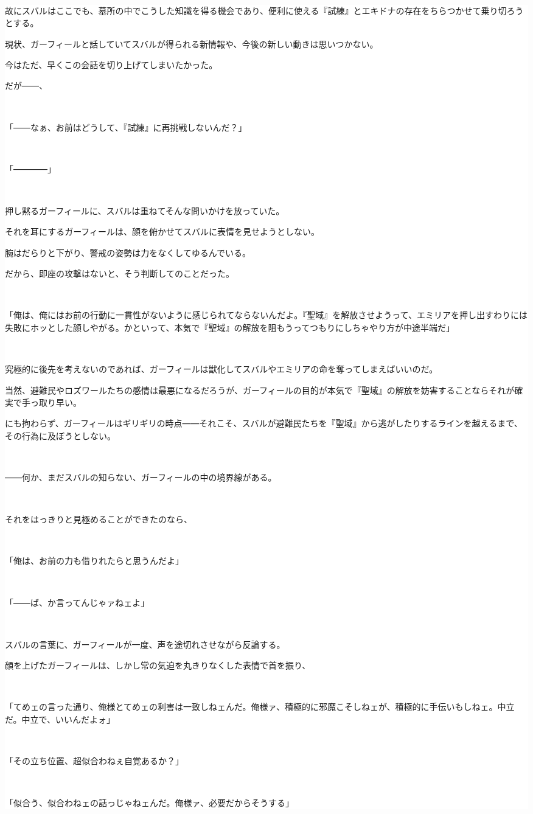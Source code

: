 
故にスバルはここでも、墓所の中でこうした知識を得る機会であり、便利に使える『試練』とエキドナの存在をちらつかせて乗り切ろうとする。

現状、ガーフィールと話していてスバルが得られる新情報や、今後の新しい動きは思いつかない。

今はただ、早くこの会話を切り上げてしまいたかった。

だが――、

　

「――なぁ、お前はどうして、『試練』に再挑戦しないんだ？」

　

「――――」

　

押し黙るガーフィールに、スバルは重ねてそんな問いかけを放っていた。

それを耳にするガーフィールは、顔を俯かせてスバルに表情を見せようとしない。

腕はだらりと下がり、警戒の姿勢は力をなくしてゆるんでいる。

だから、即座の攻撃はないと、そう判断してのことだった。

　

「俺は、俺にはお前の行動に一貫性がないように感じられてならないんだよ。『聖域』を解放させようって、エミリアを押し出すわりには失敗にホッとした顔しやがる。かといって、本気で『聖域』の解放を阻もうってつもりにしちゃやり方が中途半端だ」

　

究極的に後先を考えないのであれば、ガーフィールは獣化してスバルやエミリアの命を奪ってしまえばいいのだ。

当然、避難民やロズワールたちの感情は最悪になるだろうが、ガーフィールの目的が本気で『聖域』の解放を妨害することならそれが確実で手っ取り早い。

にも拘わらず、ガーフィールはギリギリの時点――それこそ、スバルが避難民たちを『聖域』から逃がしたりするラインを越えるまで、その行為に及ぼうとしない。

　

――何か、まだスバルの知らない、ガーフィールの中の境界線がある。

　

それをはっきりと見極めることができたのなら、

　

「俺は、お前の力も借りれたらと思うんだよ」

　

「――ば、か言ってんじゃァねェよ」

　

スバルの言葉に、ガーフィールが一度、声を途切れさせながら反論する。

顔を上げたガーフィールは、しかし常の気迫を丸きりなくした表情で首を振り、

　

「てめェの言った通り、俺様とてめェの利害は一致しねェんだ。俺様ァ、積極的に邪魔こそしねェが、積極的に手伝いもしねェ。中立だ。中立で、いいんだよォ」

　

「その立ち位置、超似合わねぇ自覚あるか？」

　

「似合う、似合わねェの話っじゃねェんだ。俺様ァ、必要だからそうする」
